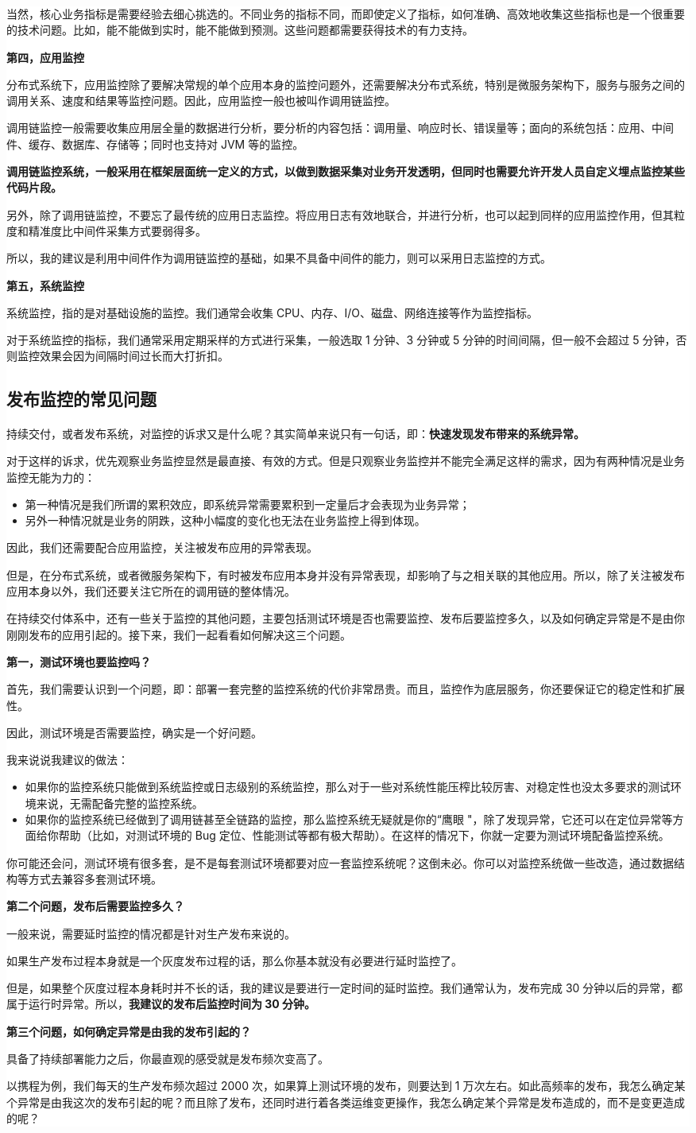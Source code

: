 当然，核心业务指标是需要经验去细心挑选的。不同业务的指标不同，而即使定义了指标，如何准确、高效地收集这些指标也是一个很重要的技术问题。比如，能不能做到实时，能不能做到预测。这些问题都需要获得技术的有力支持。

**第四，应用监控**

分布式系统下，应用监控除了要解决常规的单个应用本身的监控问题外，还需要解决分布式系统，特别是微服务架构下，服务与服务之间的调用关系、速度和结果等监控问题。因此，应用监控一般也被叫作调用链监控。

调用链监控一般需要收集应用层全量的数据进行分析，要分析的内容包括：调用量、响应时长、错误量等；面向的系统包括：应用、中间件、缓存、数据库、存储等；同时也支持对 JVM 等的监控。

**调用链监控系统，一般采用在框架层面统一定义的方式，以做到数据采集对业务开发透明，但同时也需要允许开发人员自定义埋点监控某些代码片段。**

另外，除了调用链监控，不要忘了最传统的应用日志监控。将应用日志有效地联合，并进行分析，也可以起到同样的应用监控作用，但其粒度和精准度比中间件采集方式要弱得多。

所以，我的建议是利用中间件作为调用链监控的基础，如果不具备中间件的能力，则可以采用日志监控的方式。

**第五，系统监控**

系统监控，指的是对基础设施的监控。我们通常会收集 CPU、内存、I/O、磁盘、网络连接等作为监控指标。

对于系统监控的指标，我们通常采用定期采样的方式进行采集，一般选取 1 分钟、3 分钟或 5 分钟的时间间隔，但一般不会超过 5 分钟，否则监控效果会因为间隔时间过长而大打折扣。

## 发布监控的常见问题

持续交付，或者发布系统，对监控的诉求又是什么呢？其实简单来说只有一句话，即：**快速发现发布带来的系统异常。**

对于这样的诉求，优先观察业务监控显然是最直接、有效的方式。但是只观察业务监控并不能完全满足这样的需求，因为有两种情况是业务监控无能为力的：

- 第一种情况是我们所谓的累积效应，即系统异常需要累积到一定量后才会表现为业务异常；
- 另外一种情况就是业务的阴跌，这种小幅度的变化也无法在业务监控上得到体现。

因此，我们还需要配合应用监控，关注被发布应用的异常表现。

但是，在分布式系统，或者微服务架构下，有时被发布应用本身并没有异常表现，却影响了与之相关联的其他应用。所以，除了关注被发布应用本身以外，我们还要关注它所在的调用链的整体情况。

在持续交付体系中，还有一些关于监控的其他问题，主要包括测试环境是否也需要监控、发布后要监控多久，以及如何确定异常是不是由你刚刚发布的应用引起的。接下来，我们一起看看如何解决这三个问题。

**第一，测试环境也要监控吗？**

首先，我们需要认识到一个问题，即：部署一套完整的监控系统的代价非常昂贵。而且，监控作为底层服务，你还要保证它的稳定性和扩展性。

因此，测试环境是否需要监控，确实是一个好问题。

我来说说我建议的做法：

- 如果你的监控系统只能做到系统监控或日志级别的系统监控，那么对于一些对系统性能压榨比较厉害、对稳定性也没太多要求的测试环境来说，无需配备完整的监控系统。
- 如果你的监控系统已经做到了调用链甚至全链路的监控，那么监控系统无疑就是你的“鹰眼 "，除了发现异常，它还可以在定位异常等方面给你帮助（比如，对测试环境的 Bug 定位、性能测试等都有极大帮助）。在这样的情况下，你就一定要为测试环境配备监控系统。

你可能还会问，测试环境有很多套，是不是每套测试环境都要对应一套监控系统呢？这倒未必。你可以对监控系统做一些改造，通过数据结构等方式去兼容多套测试环境。

**第二个问题，发布后需要监控多久？**

一般来说，需要延时监控的情况都是针对生产发布来说的。

如果生产发布过程本身就是一个灰度发布过程的话，那么你基本就没有必要进行延时监控了。

但是，如果整个灰度过程本身耗时并不长的话，我的建议是要进行一定时间的延时监控。我们通常认为，发布完成 30 分钟以后的异常，都属于运行时异常。所以，**我建议的发布后监控时间为 30 分钟。**

**第三个问题，如何确定异常是由我的发布引起的？**

具备了持续部署能力之后，你最直观的感受就是发布频次变高了。

以携程为例，我们每天的生产发布频次超过 2000 次，如果算上测试环境的发布，则要达到 1 万次左右。如此高频率的发布，我怎么确定某个异常是由我这次的发布引起的呢？而且除了发布，还同时进行着各类运维变更操作，我怎么确定某个异常是发布造成的，而不是变更造成的呢？
